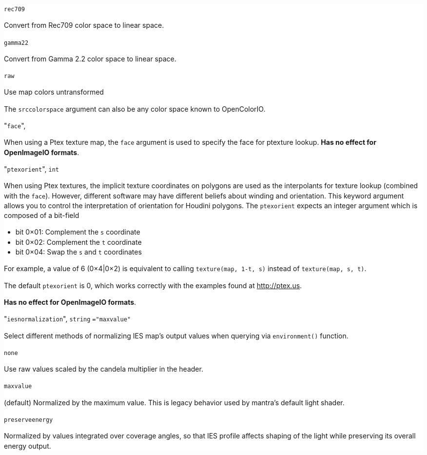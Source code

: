 `rec709`

Convert from Rec709 color space to linear space.

`gamma22`

Convert from Gamma 2.2 color space to linear space.

`raw`

Use map colors untransformed

The `srccolorspace` argument can also be any color space known to OpenColorIO.

"`face`",

When using a Ptex texture map, the `face` argument is used to specify the face for ptexture lookup.
**Has no effect for OpenImageIO formats**.

"`ptexorient`",
`int`

When using Ptex textures, the implicit texture coordinates on
polygons are used as the interpolants for texture lookup (combined
with the `face`). However, different software may have different
beliefs about winding and orientation. This keyword argument
allows you to control the interpretation of orientation for Houdini
polygons. The `ptexorient` expects an integer argument which is
composed of a bit-field

- bit 0×01: Complement the `s` coordinate
- bit 0×02: Complement the `t` coordinate
- bit 0×04: Swap the `s` and `t` coordinates

For example, a value of 6 (0×4|0×2) is equivalent to calling
`texture(map, 1-t, s)` instead of `texture(map, s, t)`.

The default `ptexorient` is 0, which works correctly with the
examples found at <http://ptex.us>.

**Has no effect for OpenImageIO formats**.

"`iesnormalization`",
`string`
`="maxvalue"`

Select different methods of normalizing IES map’s output values when
querying via `environment()` function.

`none`

Use raw values scaled by the candela multiplier in the header.

`maxvalue`

(default) Normalized by the maximum value. This is legacy behavior used
by mantra’s default light shader.

`preserveenergy`

Normalized by values integrated over coverage angles, so that IES
profile affects shaping of the light while preserving its overall
energy output.
